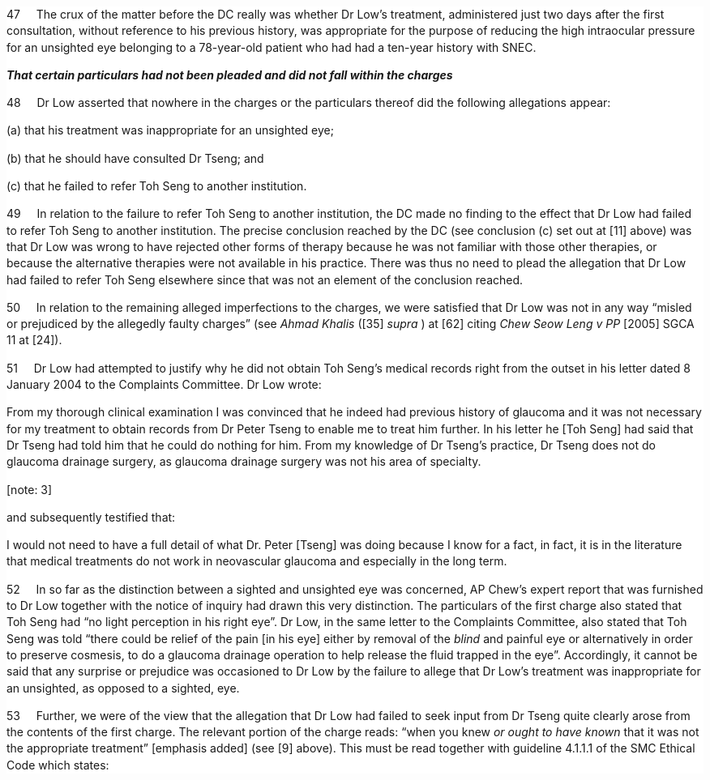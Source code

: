 47     The crux of the matter before the DC really was whether Dr Low’s treatment, administered just two days after the first consultation, without reference to his previous history, was appropriate for the purpose of reducing the high intraocular pressure for an unsighted eye belonging to a 78-year-old patient who had had a ten-year history with SNEC. 

**_That certain particulars had not been pleaded and did not fall within the charges_** 

48     Dr Low asserted that nowhere in the charges or the particulars thereof did the following allegations appear: 

 (a) that his treatment was inappropriate for an unsighted eye; 

 (b) that he should have consulted Dr Tseng; and 

 (c) that he failed to refer Toh Seng to another institution. 

49     In relation to the failure to refer Toh Seng to another institution, the DC made no finding to the effect that Dr Low had failed to refer Toh Seng to another institution. The precise conclusion reached by the DC (see conclusion (c) set out at [11] above) was that Dr Low was wrong to have rejected other forms of therapy because he was not familiar with those other therapies, or because the alternative therapies were not available in his practice. There was thus no need to plead the allegation that Dr Low had failed to refer Toh Seng elsewhere since that was not an element of the conclusion reached. 

50     In relation to the remaining alleged imperfections to the charges, we were satisfied that Dr Low was not in any way “misled or prejudiced by the allegedly faulty charges” (see _Ahmad Khalis_ ([35] _supra_ ) at [62] citing _Chew Seow Leng v PP_ <span class="citation">[2005] SGCA 11</span> at [24]). 

51     Dr Low had attempted to justify why he did not obtain Toh Seng’s medical records right from the outset in his letter dated 8 January 2004 to the Complaints Committee. Dr Low wrote: 

 From my thorough clinical examination I was convinced that he indeed had previous history of glaucoma and it was not necessary for my treatment to obtain records from Dr Peter Tseng to enable me to treat him further. In his letter he [Toh Seng] had said that Dr Tseng had told him that he could do nothing for him. From my knowledge of Dr Tseng’s practice, Dr Tseng does not do glaucoma drainage surgery, as glaucoma drainage surgery was not his area of specialty. 

 [note: 3] 


and subsequently testified that: 

 I would not need to have a full detail of what Dr. Peter [Tseng] was doing because I know for a fact, in fact, it is in the literature that medical treatments do not work in neovascular glaucoma and especially in the long term. 

52     In so far as the distinction between a sighted and unsighted eye was concerned, AP Chew’s expert report that was furnished to Dr Low together with the notice of inquiry had drawn this very distinction. The particulars of the first charge also stated that Toh Seng had “no light perception in his right eye”. Dr Low, in the same letter to the Complaints Committee, also stated that Toh Seng was told “there could be relief of the pain [in his eye] either by removal of the _blind_ and painful eye or alternatively in order to preserve cosmesis, to do a glaucoma drainage operation to help release the fluid trapped in the eye”. Accordingly, it cannot be said that any surprise or prejudice was occasioned to Dr Low by the failure to allege that Dr Low’s treatment was inappropriate for an unsighted, as opposed to a sighted, eye. 

53     Further, we were of the view that the allegation that Dr Low had failed to seek input from Dr Tseng quite clearly arose from the contents of the first charge. The relevant portion of the charge reads: “when you knew _or ought to have known_ that it was not the appropriate treatment” [emphasis added] (see [9] above). This must be read together with guideline 4.1.1.1 of the SMC Ethical Code which states: 

